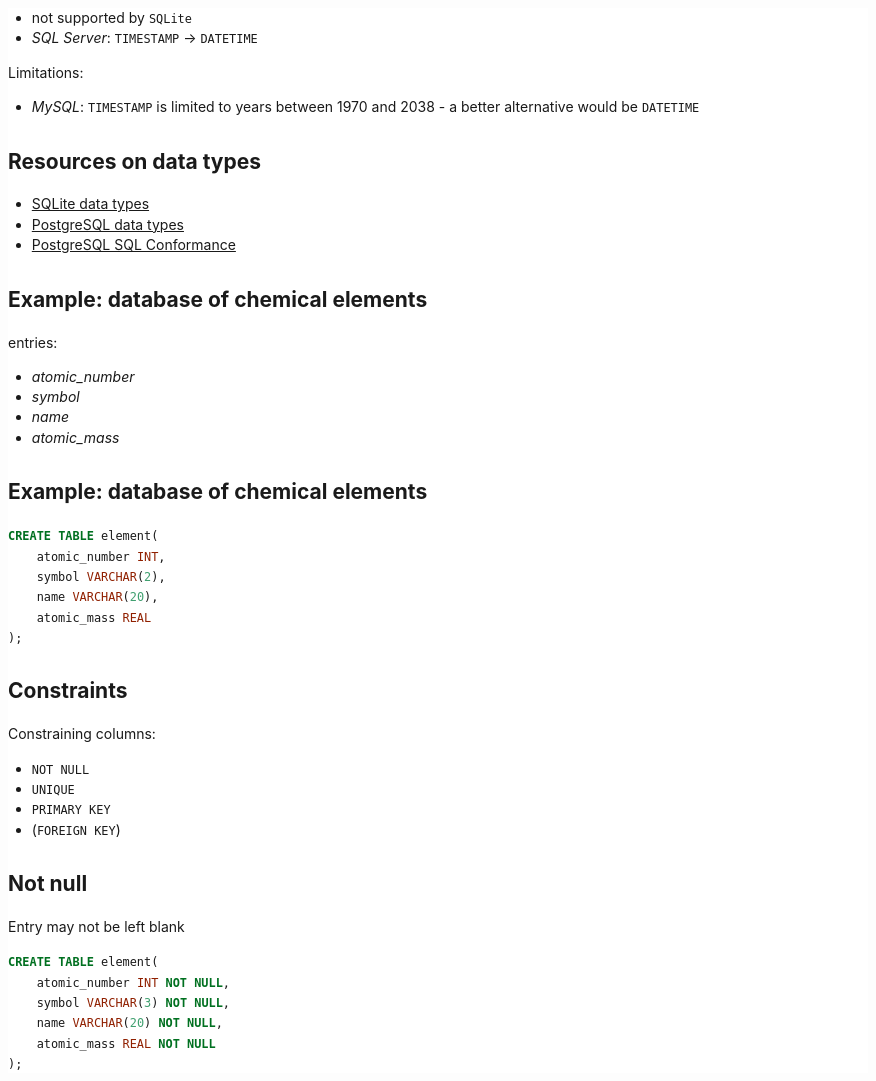 - not supported by `SQLite`
- _SQL Server_: `TIMESTAMP` → `DATETIME`

Limitations:

- _MySQL_: `TIMESTAMP` is limited to years between 1970 and 2038 - a better alternative would be `DATETIME`

## Resources on data types

- [SQLite data types](https://sqlite.org/datatype3.html)
- [PostgreSQL data types](https://www.postgresql.org/docs/current/datatype.html)
- [PostgreSQL SQL Conformance](https://www.postgresql.org/docs/current/features.html)

## Example: database of chemical elements

entries:

- _atomic_number_
- _symbol_
- _name_
- _atomic_mass_

## Example: database of chemical elements

```sql
CREATE TABLE element(
    atomic_number INT,
    symbol VARCHAR(2),
    name VARCHAR(20),
    atomic_mass REAL
);
```

## Constraints

Constraining columns:

- `NOT NULL`
- `UNIQUE`
- `PRIMARY KEY`
- (`FOREIGN KEY`)

## Not null

Entry may not be left blank

```sql
CREATE TABLE element(
    atomic_number INT NOT NULL,
    symbol VARCHAR(3) NOT NULL,
    name VARCHAR(20) NOT NULL,
    atomic_mass REAL NOT NULL
);
```

